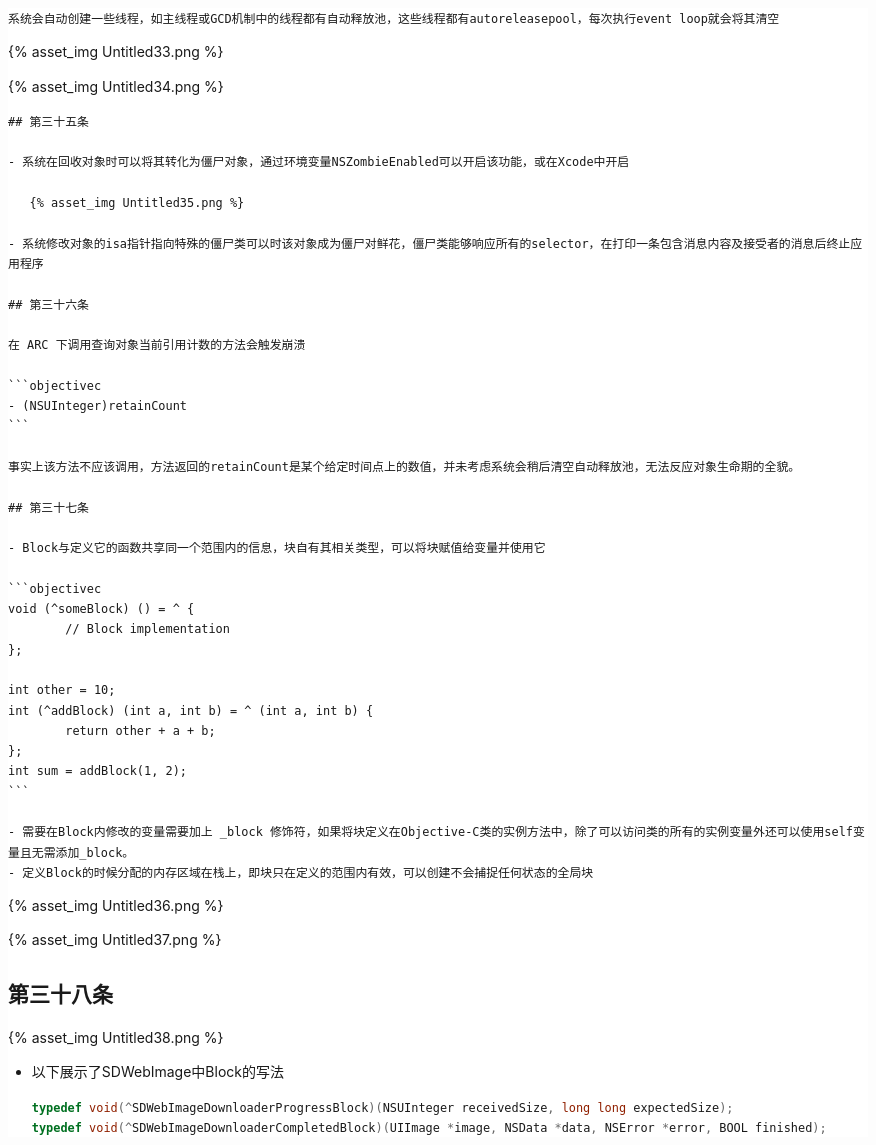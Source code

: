     系统会自动创建一些线程，如主线程或GCD机制中的线程都有自动释放池，这些线程都有autoreleasepool，每次执行event loop就会将其清空

   {% asset_img Untitled33.png %}

   {% asset_img Untitled34.png %}

    ## 第三十五条

    - 系统在回收对象时可以将其转化为僵尸对象，通过环境变量NSZombieEnabled可以开启该功能，或在Xcode中开启

       {% asset_img Untitled35.png %}

    - 系统修改对象的isa指针指向特殊的僵尸类可以时该对象成为僵尸对鲜花，僵尸类能够响应所有的selector，在打印一条包含消息内容及接受者的消息后终止应用程序

    ## 第三十六条

    在 ARC 下调用查询对象当前引用计数的方法会触发崩溃

    ```objectivec
    - (NSUInteger)retainCount
    ```

    事实上该方法不应该调用，方法返回的retainCount是某个给定时间点上的数值，并未考虑系统会稍后清空自动释放池，无法反应对象生命期的全貌。

    ## 第三十七条

    - Block与定义它的函数共享同一个范围内的信息，块自有其相关类型，可以将块赋值给变量并使用它

    ```objectivec
    void (^someBlock) () = ^ {
    		// Block implementation
    };

    int other = 10;
    int (^addBlock) (int a, int b) = ^ (int a, int b) {
    		return other + a + b;
    };
    int sum = addBlock(1, 2);
    ```

    - 需要在Block内修改的变量需要加上 _block 修饰符，如果将块定义在Objective-C类的实例方法中，除了可以访问类的所有的实例变量外还可以使用self变量且无需添加_block。
    - 定义Block的时候分配的内存区域在栈上，即块只在定义的范围内有效，可以创建不会捕捉任何状态的全局块

{% asset_img Untitled36.png %}

{% asset_img Untitled37.png %}

## 第三十八条

{% asset_img Untitled38.png %}

- 以下展示了SDWebImage中Block的写法

    ```objectivec
    typedef void(^SDWebImageDownloaderProgressBlock)(NSUInteger receivedSize, long long expectedSize);
    typedef void(^SDWebImageDownloaderCompletedBlock)(UIImage *image, NSData *data, NSError *error, BOOL finished);
